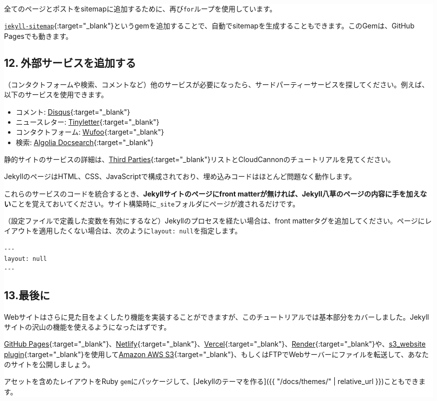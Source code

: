 全てのページとポストをsitemapに追加するために、再び`for`ループを使用しています。



[`jekyll-sitemap`](https://help.github.com/articles/sitemaps-for-github-pages/){:target="_blank"}というgemを追加することで、自動でsitemapを生成することもできます。このGemは、GitHub Pagesでも動きます。



## 12. 外部サービスを追加する


（コンタクトフォームや検索、コメントなど）他のサービスが必要になったら、サードパーティーサービスを探してください。例えば、以下のサービスを使用できます。



  * コメント: [Disqus](https://disqus.com/){:target="_blank"}
  * ニュースレター: [Tinyletter](https://tinyletter.com/){:target="_blank"}
  * コンタクトフォーム: [Wufoo](https://www.wufoo.com/){:target="_blank"}
  * 検索: [Algolia Docsearch](https://community.algolia.com/docsearch/){:target="_blank"}

  

静的サイトのサービスの詳細は、[Third Parties](https://learn.cloudcannon.com/jekyll-third-parties/){:target="_blank"}リストとCloudCannonのチュートリアルを見てください。



JekyllのページはHTML、CSS、JavaScriptで構成されており、埋め込みコードはほとんど問題なく動作します。



これらのサービスのコードを統合するとき、**Jekyllサイトのページにfront matterが無ければ、Jekyll八草のページの内容に手を加えない**ことを覚えておいてください。サイト構築時に`_site`フォルダにページが渡されるだけです。



（設定ファイルで定義した変数を有効にするなど）Jekyllのプロセスを経たい場合は、front matterタグを追加してください。ページにレイアウトを適用したくない場合は、次のように`layout: null`を指定します。



```
---
layout: null
---
```

## 13.最後に


Webサイトはさらに見た目をよくしたり機能を実装することができますが、このチュートリアルでは基本部分をカバーしました。Jekyllサイトの沢山の機能を使えるようになったはずです。



[GitHub Pages](https://pages.github.com/){:target="_blank"}、[Netlify](https://www.netlify.com/){:target="_blank"}、[Vercel](https://vercel.com){:target="_blank"}、[Render](https://render.com){:target="_blank"}や、[s3_website plugin](https://github.com/laurilehmijoki/s3_website){:target="_blank"}を使用して[Amazon AWS S3](https://aws.amazon.com/s3/){:target="_blank"}、もしくはFTPでWebサーバーにファイルを転送して、あなたのサイトを公開しましょう。



アセットを含めたレイアウトをRuby `gem`にパッケージして、[Jekyllのテーマを作る]({{ "/docs/themes/" | relative_url }})こともできます。
